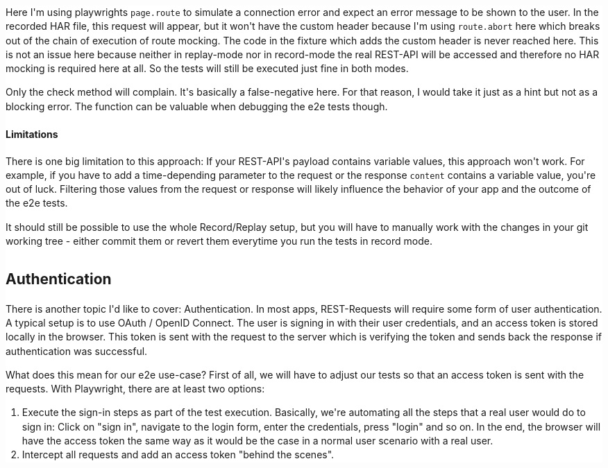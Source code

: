 Here I'm using playwrights `page.route` to simulate a connection error and expect an error message to be shown to the
user. In the recorded HAR file, this request will appear, but it won't have the custom header because I'm using
`route.abort` here which breaks out of the chain of execution of route mocking. The code in the fixture which adds the
custom header is never reached here. This is not an issue here because neither in replay-mode nor in record-mode the
real REST-API will be accessed and therefore no HAR mocking is required here at all. So the tests will still be executed
just fine in both modes.

Only the check method will complain. It's basically a false-negative here. For that reason, I would take it just as a
hint but not as a blocking error. The function can be valuable when debugging the e2e tests though.

#### Limitations

There is one big limitation to this approach: If your REST-API's payload contains variable values, this approach won't
work. For example, if you have to add a time-depending parameter to the request or the response `content` contains a
variable value, you're out of luck. Filtering those values from the request or response will likely influence the
behavior of your app and the outcome of the e2e tests.

It should still be possible to use the whole Record/Replay setup, but you will have to manually work with the changes in
your git working tree - either commit them or revert them everytime you run the tests in record mode.

## Authentication

There is another topic I'd like to cover: Authentication. In most apps, REST-Requests will require some form of user
authentication. A typical setup is to use OAuth / OpenID Connect. The user is signing in with their user credentials,
and an access token is stored locally in the browser. This token is sent with the request to the server which is
verifying the token and sends back the response if authentication was successful.

What does this mean for our e2e use-case? First of all, we will have to adjust our tests so that an access token is sent
with the requests. With Playwright, there are at least two options:

1. Execute the sign-in steps as part of the test execution. Basically, we're automating all the steps that a real user
   would do to sign in: Click on "sign in", navigate to the login form, enter the credentials, press "login" and so on.
   In the end, the browser will have the access token the same way as it would be the case in a normal user scenario
   with a real user.
2. Intercept all requests and add an access token "behind the scenes".
